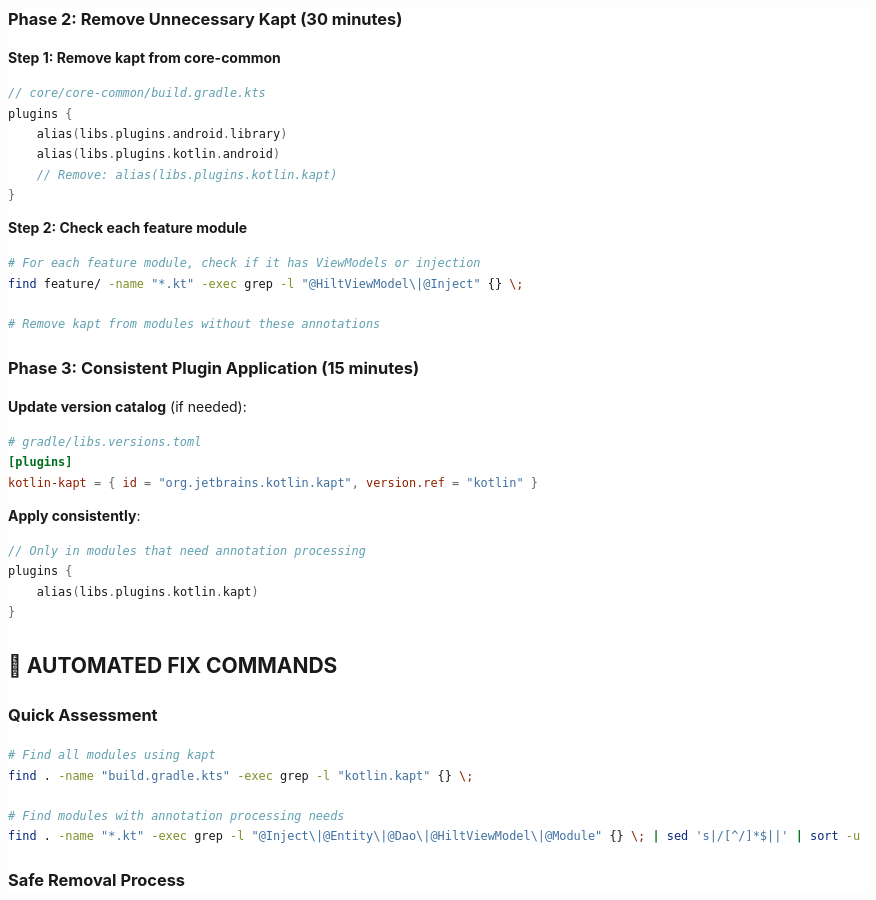 ### **Phase 2: Remove Unnecessary Kapt** (30 minutes)

**Step 1: Remove kapt from core-common**

```kotlin
// core/core-common/build.gradle.kts
plugins {
    alias(libs.plugins.android.library)
    alias(libs.plugins.kotlin.android)
    // Remove: alias(libs.plugins.kotlin.kapt)
}
```

**Step 2: Check each feature module**

```bash
# For each feature module, check if it has ViewModels or injection
find feature/ -name "*.kt" -exec grep -l "@HiltViewModel\|@Inject" {} \;

# Remove kapt from modules without these annotations
```

### **Phase 3: Consistent Plugin Application** (15 minutes)

**Update version catalog** (if needed):

```toml
# gradle/libs.versions.toml
[plugins]
kotlin-kapt = { id = "org.jetbrains.kotlin.kapt", version.ref = "kotlin" }
```

**Apply consistently**:

```kotlin
// Only in modules that need annotation processing
plugins {
    alias(libs.plugins.kotlin.kapt)
}
```

## **🚀 AUTOMATED FIX COMMANDS**

### **Quick Assessment**

```bash
# Find all modules using kapt
find . -name "build.gradle.kts" -exec grep -l "kotlin.kapt" {} \;

# Find modules with annotation processing needs
find . -name "*.kt" -exec grep -l "@Inject\|@Entity\|@Dao\|@HiltViewModel\|@Module" {} \; | sed 's|/[^/]*$||' | sort -u
```

### **Safe Removal Process**
